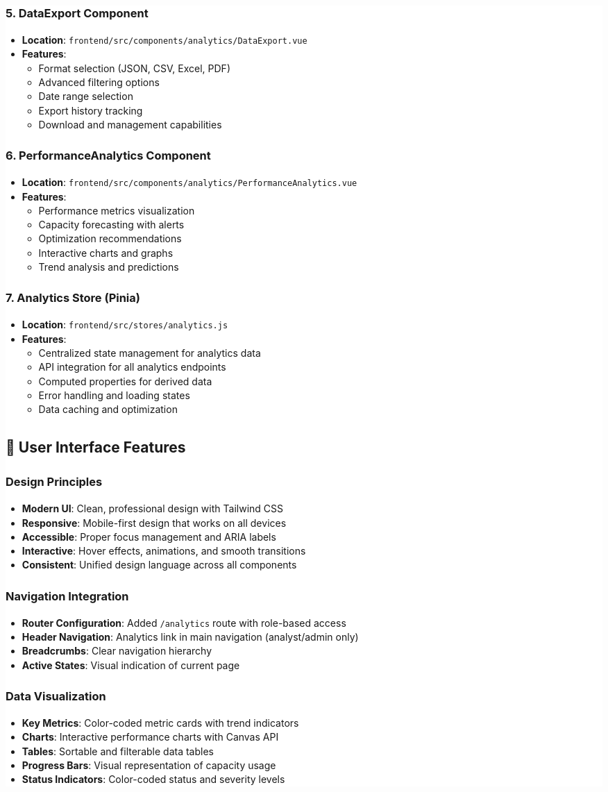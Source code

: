 ### **5. DataExport Component**
- **Location**: `frontend/src/components/analytics/DataExport.vue`
- **Features**:
  - Format selection (JSON, CSV, Excel, PDF)
  - Advanced filtering options
  - Date range selection
  - Export history tracking
  - Download and management capabilities

### **6. PerformanceAnalytics Component**
- **Location**: `frontend/src/components/analytics/PerformanceAnalytics.vue`
- **Features**:
  - Performance metrics visualization
  - Capacity forecasting with alerts
  - Optimization recommendations
  - Interactive charts and graphs
  - Trend analysis and predictions

### **7. Analytics Store (Pinia)**
- **Location**: `frontend/src/stores/analytics.js`
- **Features**:
  - Centralized state management for analytics data
  - API integration for all analytics endpoints
  - Computed properties for derived data
  - Error handling and loading states
  - Data caching and optimization

## 🎨 **User Interface Features**

### **Design Principles**
- **Modern UI**: Clean, professional design with Tailwind CSS
- **Responsive**: Mobile-first design that works on all devices
- **Accessible**: Proper focus management and ARIA labels
- **Interactive**: Hover effects, animations, and smooth transitions
- **Consistent**: Unified design language across all components

### **Navigation Integration**
- **Router Configuration**: Added `/analytics` route with role-based access
- **Header Navigation**: Analytics link in main navigation (analyst/admin only)
- **Breadcrumbs**: Clear navigation hierarchy
- **Active States**: Visual indication of current page

### **Data Visualization**
- **Key Metrics**: Color-coded metric cards with trend indicators
- **Charts**: Interactive performance charts with Canvas API
- **Tables**: Sortable and filterable data tables
- **Progress Bars**: Visual representation of capacity usage
- **Status Indicators**: Color-coded status and severity levels
